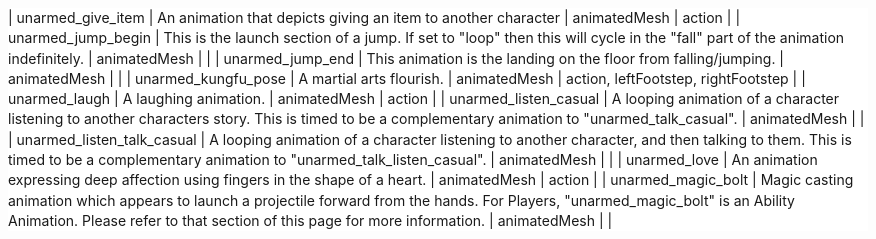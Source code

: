 | unarmed_give_item                 | An animation that depicts giving an item to another character                                                                                                                                                                                                                                                                                                                                                                                                                                                                                 | animatedMesh | action                                              |
| unarmed_jump_begin                | This is the launch section of a jump. If set to "loop" then this will cycle in the "fall" part of the animation indefinitely.                                                                                                                                                                                                                                                                                                                                                                                                                 | animatedMesh |                                                     |
| unarmed_jump_end                  | This animation is the landing on the floor from falling/jumping.                                                                                                                                                                                                                                                                                                                                                                                                                                                                              | animatedMesh |                                                     |
| unarmed_kungfu_pose               | A martial arts flourish.                                                                                                                                                                                                                                                                                                                                                                                                                                                                                                                      | animatedMesh | action, leftFootstep, rightFootstep                 |
| unarmed_laugh                     | A laughing animation.                                                                                                                                                                                                                                                                                                                                                                                                                                                                                                                         | animatedMesh | action                                              |
| unarmed_listen_casual             | A looping animation of a character listening to another characters story. This is timed to be a complementary animation to "unarmed_talk_casual".                                                                                                                                                                                                                                                                                                                                                                                             | animatedMesh |                                                     |
| unarmed_listen_talk_casual        | A looping animation of a character listening to another character, and then talking to them. This is timed to be a complementary animation to "unarmed_talk_listen_casual".                                                                                                                                                                                                                                                                                                                                                                   | animatedMesh |                                                     |
| unarmed_love                      | An animation expressing deep affection using fingers in the shape of a heart.                                                                                                                                                                                                                                                                                                                                                                                                                                                                 | animatedMesh | action                                              |
| unarmed_magic_bolt                | Magic casting animation which appears to launch a projectile forward from the hands. For Players, "unarmed_magic_bolt" is an Ability Animation. Please refer to that section of this page for more information.                                                                                                                                                                                                                                                                                                                               | animatedMesh |                                                     |